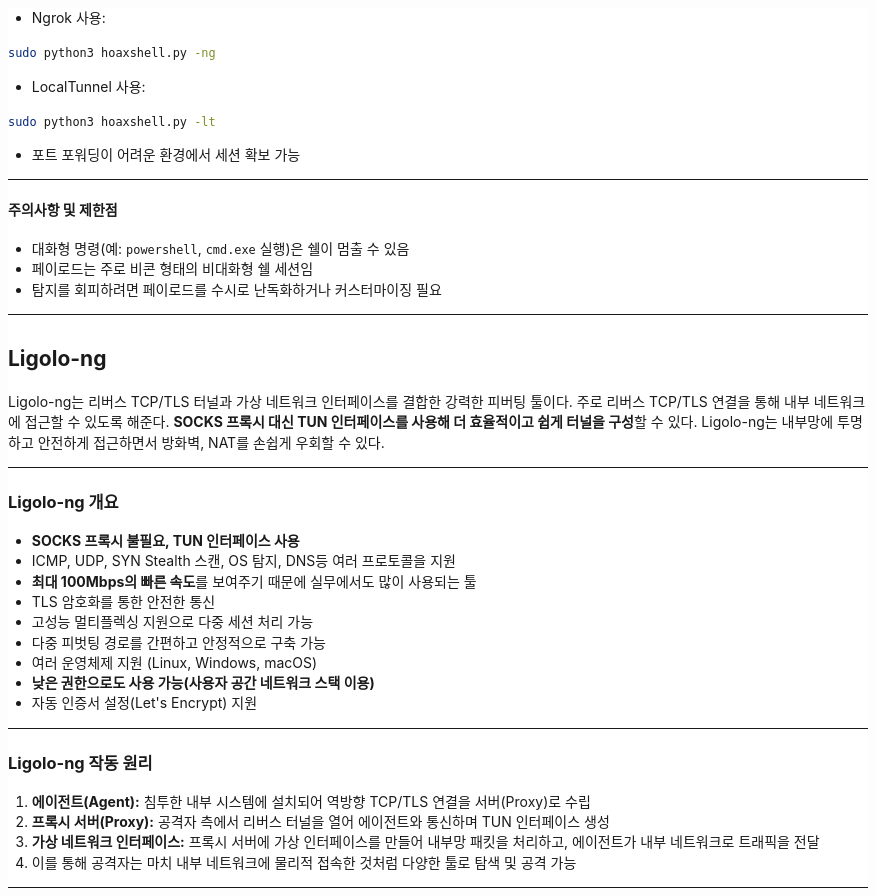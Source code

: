 - Ngrok 사용:

```bash
sudo python3 hoaxshell.py -ng
```

- LocalTunnel 사용:

```bash
sudo python3 hoaxshell.py -lt
```

- 포트 포워딩이 어려운 환경에서 세션 확보 가능

***

#### 주의사항 및 제한점

- 대화형 명령(예: `powershell`, `cmd.exe` 실행)은 쉘이 멈출 수 있음  
- 페이로드는 주로 비콘 형태의 비대화형 쉘 세션임  
- 탐지를 회피하려면 페이로드를 수시로 난독화하거나 커스터마이징 필요  

***


## Ligolo-ng

Ligolo-ng는 리버스 TCP/TLS 터널과 가상 네트워크 인터페이스를 결합한 강력한 피버팅 툴이다. 주로 리버스 TCP/TLS 연결을 통해 내부 네트워크에 접근할 수 있도록 해준다. **SOCKS 프록시 대신 TUN 인터페이스를 사용해 더 효율적이고 쉽게 터널을 구성**할 수 있다. Ligolo-ng는 내부망에 투명하고 안전하게 접근하면서 방화벽, NAT를 손쉽게 우회할 수 있다.

***

### Ligolo-ng 개요

- **SOCKS 프록시 불필요, TUN 인터페이스 사용**
- ICMP, UDP, SYN Stealth 스캔, OS 탐지, DNS등 여러 프로토콜을 지원
- **최대 100Mbps의 빠른 속도**를 보여주기 때문에 실무에서도 많이 사용되는 툴
- TLS 암호화를 통한 안전한 통신
- 고성능 멀티플렉싱 지원으로 다중 세션 처리 가능
- 다중 피벗팅 경로를 간편하고 안정적으로 구축 가능
- 여러 운영체제 지원 (Linux, Windows, macOS)
- **낮은 권한으로도 사용 가능(사용자 공간 네트워크 스택 이용)**
- 자동 인증서 설정(Let's Encrypt) 지원

***

### Ligolo-ng 작동 원리

1. **에이전트(Agent):** 침투한 내부 시스템에 설치되어 역방향 TCP/TLS 연결을 서버(Proxy)로 수립  
2. **프록시 서버(Proxy):** 공격자 측에서 리버스 터널을 열어 에이전트와 통신하며 TUN 인터페이스 생성  
3. **가상 네트워크 인터페이스:** 프록시 서버에 가상 인터페이스를 만들어 내부망 패킷을 처리하고, 에이전트가 내부 네트워크로 트래픽을 전달  
4. 이를 통해 공격자는 마치 내부 네트워크에 물리적 접속한 것처럼 다양한 툴로 탐색 및 공격 가능  

***
